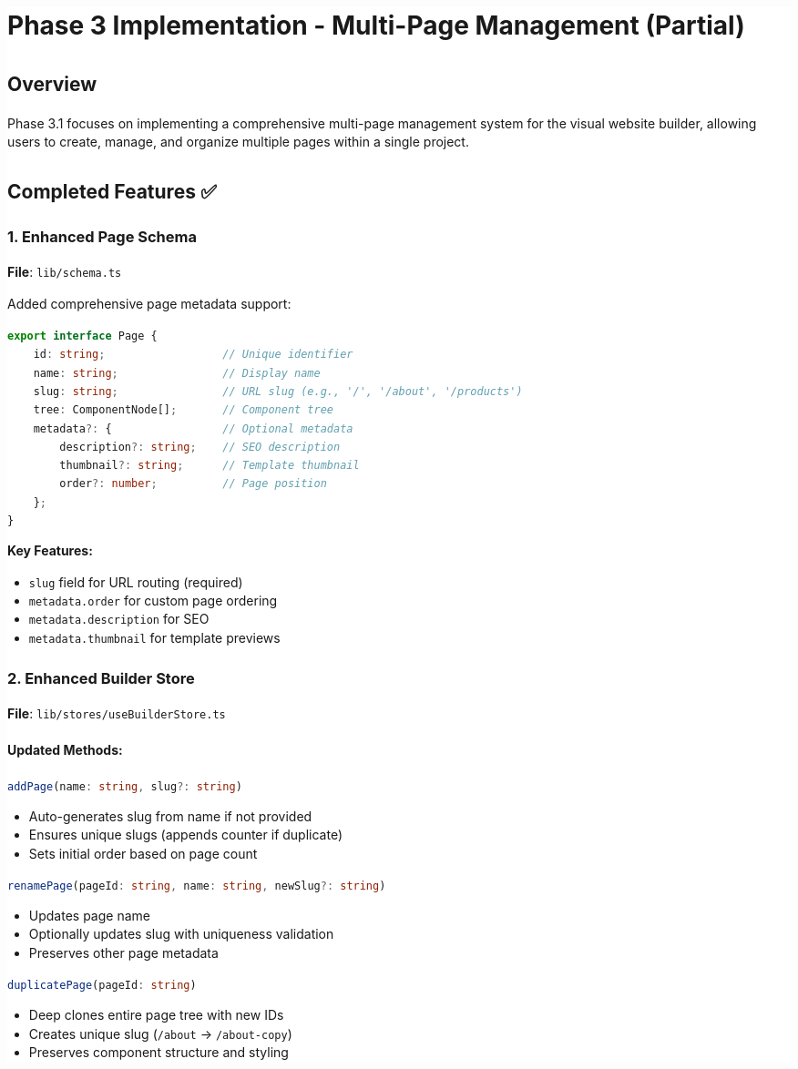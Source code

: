 # Phase 3 Implementation - Multi-Page Management (Partial)

## Overview
Phase 3.1 focuses on implementing a comprehensive multi-page management system for the visual website builder, allowing users to create, manage, and organize multiple pages within a single project.

## Completed Features ✅

### 1. Enhanced Page Schema
**File**: `lib/schema.ts`

Added comprehensive page metadata support:
```typescript
export interface Page {
    id: string;                  // Unique identifier
    name: string;                // Display name
    slug: string;                // URL slug (e.g., '/', '/about', '/products')
    tree: ComponentNode[];       // Component tree
    metadata?: {                 // Optional metadata
        description?: string;    // SEO description
        thumbnail?: string;      // Template thumbnail
        order?: number;          // Page position
    };
}
```

**Key Features:**
- `slug` field for URL routing (required)
- `metadata.order` for custom page ordering
- `metadata.description` for SEO
- `metadata.thumbnail` for template previews

### 2. Enhanced Builder Store
**File**: `lib/stores/useBuilderStore.ts`

#### Updated Methods:
```typescript
addPage(name: string, slug?: string)
```
- Auto-generates slug from name if not provided
- Ensures unique slugs (appends counter if duplicate)
- Sets initial order based on page count

```typescript
renamePage(pageId: string, name: string, newSlug?: string)
```
- Updates page name
- Optionally updates slug with uniqueness validation
- Preserves other page metadata

```typescript
duplicatePage(pageId: string)
```
- Deep clones entire page tree with new IDs
- Creates unique slug (`/about` → `/about-copy`)
- Preserves component structure and styling
